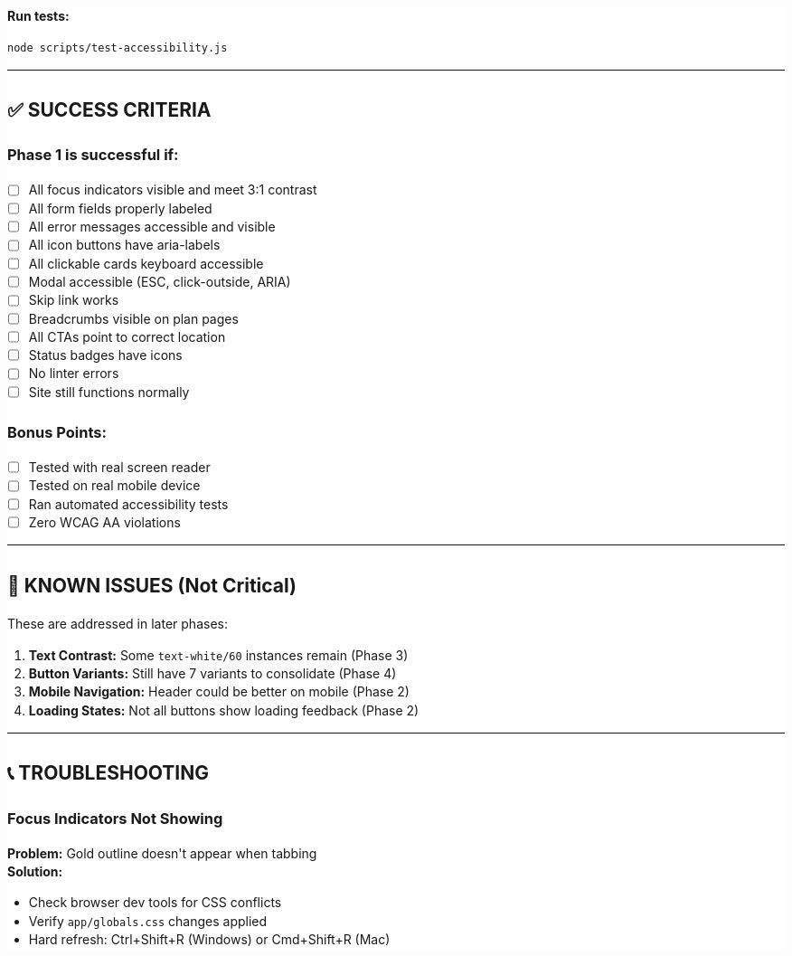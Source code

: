 **Run tests:**
```bash
node scripts/test-accessibility.js
```

---

## ✅ SUCCESS CRITERIA

### Phase 1 is successful if:

- [ ] All focus indicators visible and meet 3:1 contrast
- [ ] All form fields properly labeled
- [ ] All error messages accessible and visible
- [ ] All icon buttons have aria-labels
- [ ] All clickable cards keyboard accessible
- [ ] Modal accessible (ESC, click-outside, ARIA)
- [ ] Skip link works
- [ ] Breadcrumbs visible on plan pages
- [ ] All CTAs point to correct location
- [ ] Status badges have icons
- [ ] No linter errors
- [ ] Site still functions normally

### Bonus Points:
- [ ] Tested with real screen reader
- [ ] Tested on real mobile device
- [ ] Ran automated accessibility tests
- [ ] Zero WCAG AA violations

---

## 🐛 KNOWN ISSUES (Not Critical)

These are addressed in later phases:

1. **Text Contrast:** Some `text-white/60` instances remain (Phase 3)
2. **Button Variants:** Still have 7 variants to consolidate (Phase 4)
3. **Mobile Navigation:** Header could be better on mobile (Phase 2)
4. **Loading States:** Not all buttons show loading feedback (Phase 2)

---

## 📞 TROUBLESHOOTING

### Focus Indicators Not Showing
**Problem:** Gold outline doesn't appear when tabbing  
**Solution:** 
- Check browser dev tools for CSS conflicts
- Verify `app/globals.css` changes applied
- Hard refresh: Ctrl+Shift+R (Windows) or Cmd+Shift+R (Mac)
